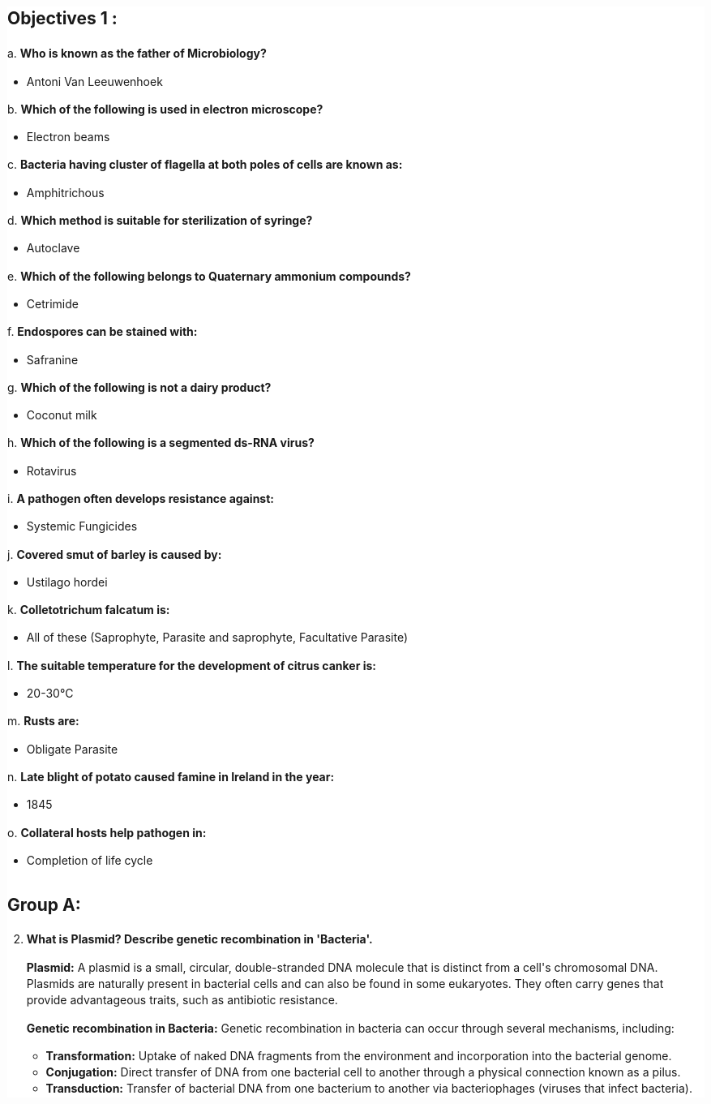 ## Objectives 1 :

a. **Who is known as the father of Microbiology?**
   - Antoni Van Leeuwenhoek

b. **Which of the following is used in electron microscope?**
   - Electron beams

c. **Bacteria having cluster of flagella at both poles of cells are known as:**
   - Amphitrichous

d. **Which method is suitable for sterilization of syringe?**
   - Autoclave

e. **Which of the following belongs to Quaternary ammonium compounds?**
   - Cetrimide

f. **Endospores can be stained with:**
   - Safranine

g. **Which of the following is not a dairy product?**
   - Coconut milk

h. **Which of the following is a segmented ds-RNA virus?**
   - Rotavirus

i. **A pathogen often develops resistance against:**
   - Systemic Fungicides

j. **Covered smut of barley is caused by:**
   - Ustilago hordei

k. **Colletotrichum falcatum is:**
   - All of these (Saprophyte, Parasite and saprophyte, Facultative Parasite)

l. **The suitable temperature for the development of citrus canker is:**
   - 20-30°C

m. **Rusts are:**
   - Obligate Parasite

n. **Late blight of potato caused famine in Ireland in the year:**
   - 1845

o. **Collateral hosts help pathogen in:**
   - Completion of life cycle

## Group A:

2. **What is Plasmid? Describe genetic recombination in 'Bacteria'.**

   **Plasmid:** A plasmid is a small, circular, double-stranded DNA molecule that is distinct from a cell's chromosomal DNA. Plasmids are naturally present in bacterial cells and can also be found in some eukaryotes. They often carry genes that provide advantageous traits, such as antibiotic resistance.

   **Genetic recombination in Bacteria:** Genetic recombination in bacteria can occur through several mechanisms, including:
   - **Transformation:** Uptake of naked DNA fragments from the environment and incorporation into the bacterial genome.
   - **Conjugation:** Direct transfer of DNA from one bacterial cell to another through a physical connection known as a pilus.
   - **Transduction:** Transfer of bacterial DNA from one bacterium to another via bacteriophages (viruses that infect bacteria).
